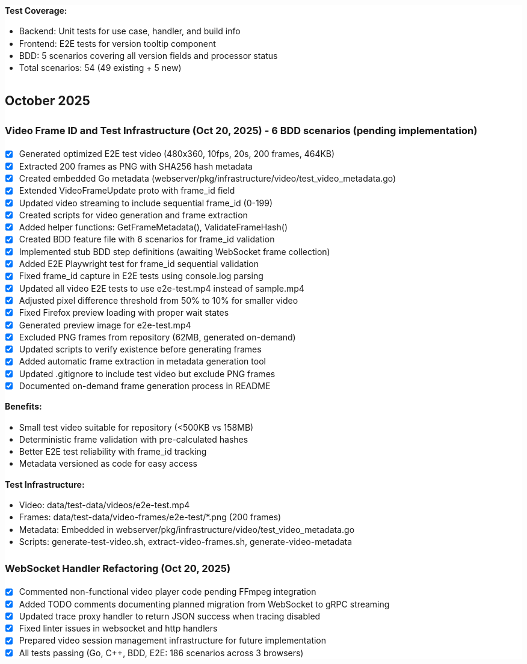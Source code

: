 **Test Coverage:**
- Backend: Unit tests for use case, handler, and build info
- Frontend: E2E tests for version tooltip component
- BDD: 5 scenarios covering all version fields and processor status
- Total scenarios: 54 (49 existing + 5 new)

## October 2025

### Video Frame ID and Test Infrastructure (Oct 20, 2025) - 6 BDD scenarios (pending implementation)
- [x] Generated optimized E2E test video (480x360, 10fps, 20s, 200 frames, 464KB)
- [x] Extracted 200 frames as PNG with SHA256 hash metadata
- [x] Created embedded Go metadata (webserver/pkg/infrastructure/video/test_video_metadata.go)
- [x] Extended VideoFrameUpdate proto with frame_id field
- [x] Updated video streaming to include sequential frame_id (0-199)
- [x] Created scripts for video generation and frame extraction
- [x] Added helper functions: GetFrameMetadata(), ValidateFrameHash()
- [x] Created BDD feature file with 6 scenarios for frame_id validation
- [x] Implemented stub BDD step definitions (awaiting WebSocket frame collection)
- [x] Added E2E Playwright test for frame_id sequential validation
- [x] Fixed frame_id capture in E2E tests using console.log parsing
- [x] Updated all video E2E tests to use e2e-test.mp4 instead of sample.mp4
- [x] Adjusted pixel difference threshold from 50% to 10% for smaller video
- [x] Fixed Firefox preview loading with proper wait states
- [x] Generated preview image for e2e-test.mp4
- [x] Excluded PNG frames from repository (62MB, generated on-demand)
- [x] Updated scripts to verify existence before generating frames
- [x] Added automatic frame extraction in metadata generation tool
- [x] Updated .gitignore to include test video but exclude PNG frames
- [x] Documented on-demand frame generation process in README

**Benefits:**
- Small test video suitable for repository (<500KB vs 158MB)
- Deterministic frame validation with pre-calculated hashes
- Better E2E test reliability with frame_id tracking
- Metadata versioned as code for easy access

**Test Infrastructure:**
- Video: data/test-data/videos/e2e-test.mp4
- Frames: data/test-data/video-frames/e2e-test/*.png (200 frames)
- Metadata: Embedded in webserver/pkg/infrastructure/video/test_video_metadata.go
- Scripts: generate-test-video.sh, extract-video-frames.sh, generate-video-metadata

### WebSocket Handler Refactoring (Oct 20, 2025)
- [x] Commented non-functional video player code pending FFmpeg integration
- [x] Added TODO comments documenting planned migration from WebSocket to gRPC streaming
- [x] Updated trace proxy handler to return JSON success when tracing disabled
- [x] Fixed linter issues in websocket and http handlers
- [x] Prepared video session management infrastructure for future implementation
- [x] All tests passing (Go, C++, BDD, E2E: 186 scenarios across 3 browsers)
